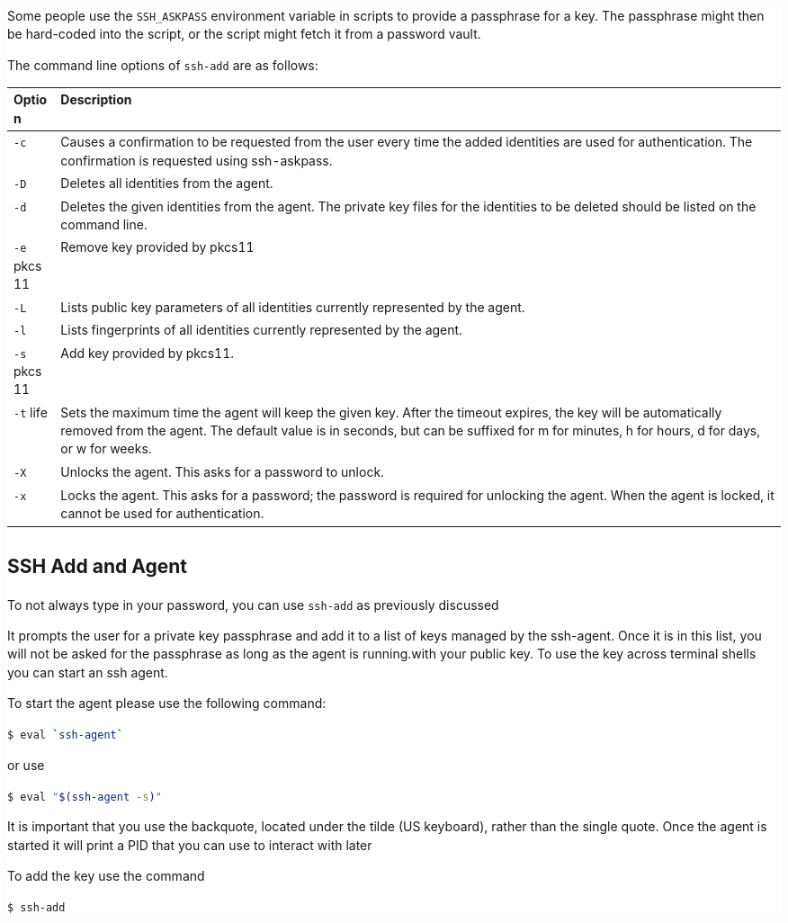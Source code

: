 Some people use the `SSH_ASKPASS` environment variable in scripts to
provide a passphrase for a key. The passphrase might then be
hard-coded into the script, or the script might fetch it from a
password vault.

The command line options of `ssh-add` are as follows:

| Option  | Description |
| :-- | :------------- |
| `-c`| Causes a confirmation to be requested from the user every time the added identities are used for authentication. The confirmation is requested using ssh-askpass. |
| `-D` | Deletes all identities from the agent. |
| `-d` | Deletes the given identities from the agent. The private key files for the identities to be deleted should be listed on the command line.|
| `-e`  pkcs11 | Remove key provided by pkcs11 |
| `-L` | Lists public key parameters of all identities currently represented by the agent. |
| `-l` | Lists fingerprints of all identities currently represented by the agent. |
| `-s` pkcs11 |  Add key provided by pkcs11. |
| `-t` life | Sets the maximum time the agent will keep the given key. After the timeout expires, the key will be  automatically removed from the agent. The default value is in seconds, but can be suffixed for m for minutes, h for hours, d for days, or w for weeks. |
| `-X` | Unlocks the agent. This asks for a password to unlock. |
| `-x` | Locks the agent. This asks for a password; the password is required for unlocking the agent. When the agent is locked, it cannot be used for authentication. |

SSH Add and Agent
-----------------

To not always type in your password, you can use `ssh-add` as
previously discussed

It prompts the user for a private key passphrase and add it to a list of
keys managed by the ssh-agent. Once it is in this list, you will not be
asked for the passphrase as long as the agent is running.with your
public key. To use the key across terminal shells you can start an ssh agent.

To start the agent please use the following command:

```bash
$ eval `ssh-agent`
```

or use

```bash
$ eval "$(ssh-agent -s)"
```

It is important that you use the backquote, located under the tilde
(US keyboard), rather than the single quote. Once the agent is started
it will print a PID that you can use to interact with later

To add the key use the command

```bash
$ ssh-add
```
